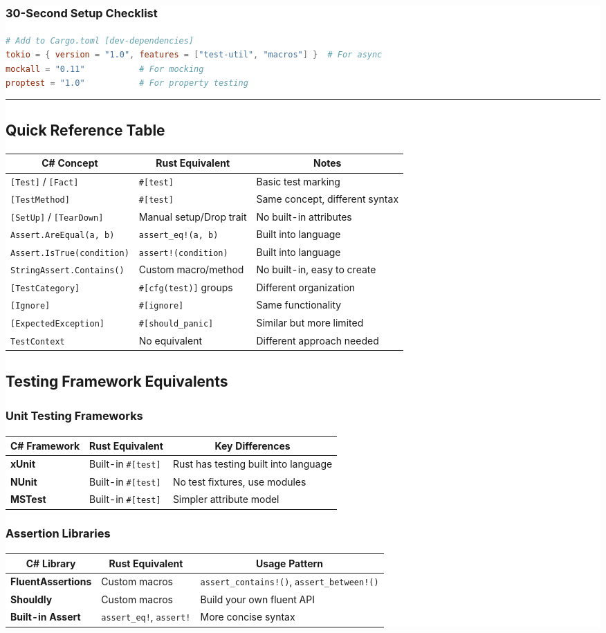 ### 30-Second Setup Checklist

```toml
# Add to Cargo.toml [dev-dependencies]
tokio = { version = "1.0", features = ["test-util", "macros"] }  # For async
mockall = "0.11"           # For mocking  
proptest = "1.0"           # For property testing
```

---

## Quick Reference Table

| C# Concept | Rust Equivalent | Notes |
|------------|-----------------|-------|
| `[Test]` / `[Fact]` | `#[test]` | Basic test marking |
| `[TestMethod]` | `#[test]` | Same concept, different syntax |
| `[SetUp]` / `[TearDown]` | Manual setup/Drop trait | No built-in attributes |
| `Assert.AreEqual(a, b)` | `assert_eq!(a, b)` | Built into language |
| `Assert.IsTrue(condition)` | `assert!(condition)` | Built into language |
| `StringAssert.Contains()` | Custom macro/method | No built-in, easy to create |
| `[TestCategory]` | `#[cfg(test)]` groups | Different organization |
| `[Ignore]` | `#[ignore]` | Same functionality |
| `[ExpectedException]` | `#[should_panic]` | Similar but more limited |
| `TestContext` | No equivalent | Different approach needed |

## Testing Framework Equivalents

### Unit Testing Frameworks

| C# Framework | Rust Equivalent | Key Differences |
|--------------|-----------------|-----------------|
| **xUnit** | Built-in `#[test]` | Rust has testing built into language |
| **NUnit** | Built-in `#[test]` | No test fixtures, use modules |
| **MSTest** | Built-in `#[test]` | Simpler attribute model |

### Assertion Libraries

| C# Library | Rust Equivalent | Usage Pattern |
|------------|-----------------|---------------|
| **FluentAssertions** | Custom macros | `assert_contains!()`, `assert_between!()` |
| **Shouldly** | Custom macros | Build your own fluent API |
| **Built-in Assert** | `assert_eq!`, `assert!` | More concise syntax |
